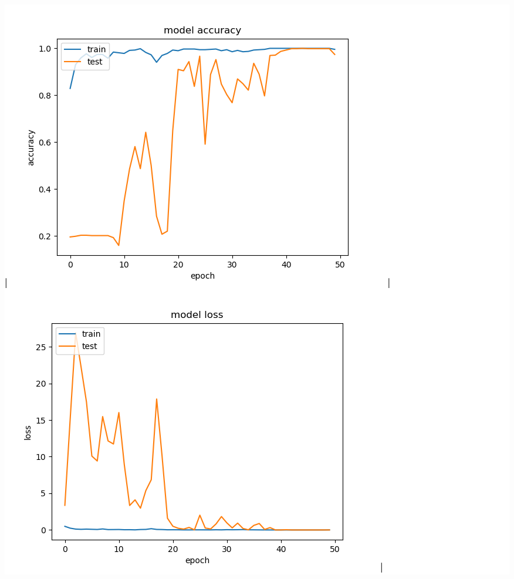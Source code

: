 | ![Abbildung 4: Model Accuracy SimpleCNNet](doc/images/DenseNet_modelAccuracy.png) | ![Abbildung 5: Model Accuracy SimpleCNNet](doc/images/DenseNet_modelLoss.png)|

